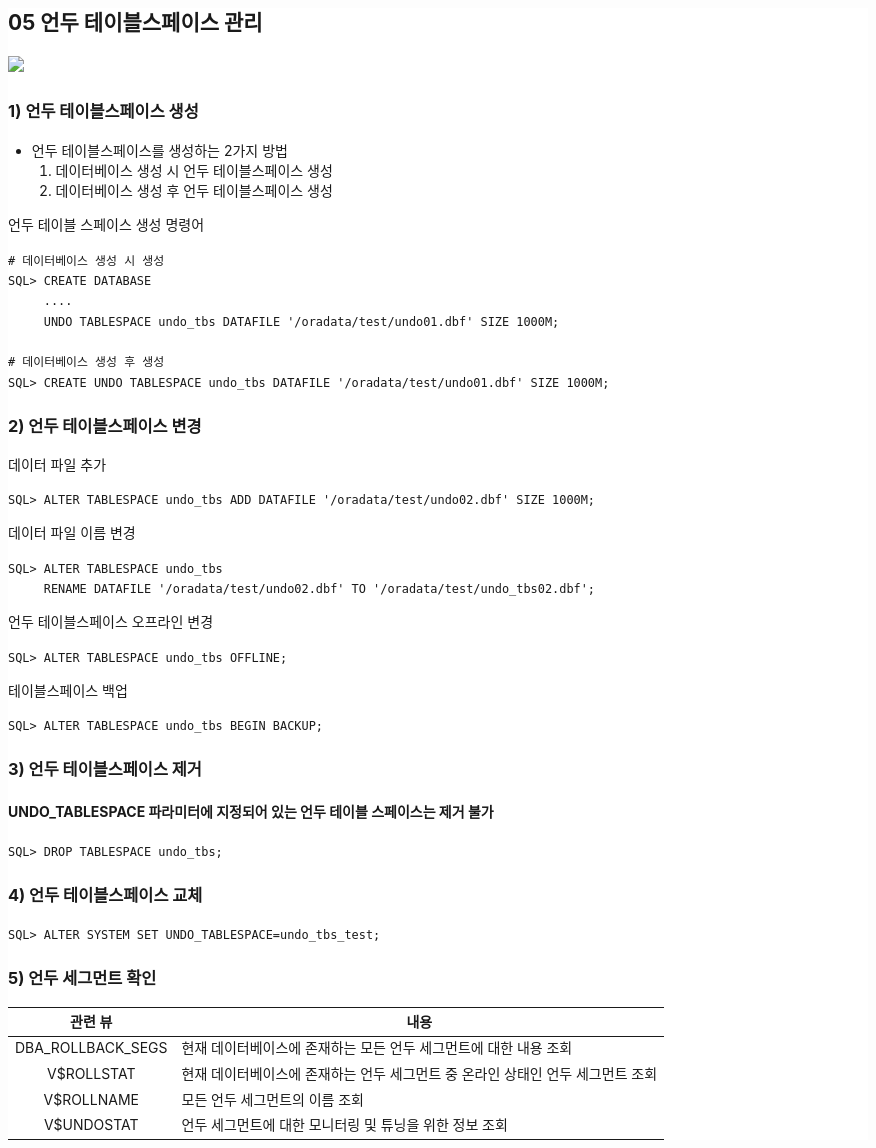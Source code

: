 ## 05 언두 테이블스페이스 관리
<img src=https://t1.daumcdn.net/cfile/tistory/2773B13D54FA0EB011 />

### 1) 언두 테이블스페이스 생성
- 언두 테이블스페이스를 생성하는 2가지 방법
  1. 데이터베이스 생성 시 언두 테이블스페이스 생성
  2. 데이터베이스 생성 후 언두 테이블스페이스 생성

언두 테이블 스페이스 생성 명령어

    # 데이터베이스 생성 시 생성
    SQL> CREATE DATABASE
         ....
         UNDO TABLESPACE undo_tbs DATAFILE '/oradata/test/undo01.dbf' SIZE 1000M;

    # 데이터베이스 생성 후 생성
    SQL> CREATE UNDO TABLESPACE undo_tbs DATAFILE '/oradata/test/undo01.dbf' SIZE 1000M;

### 2) 언두 테이블스페이스 변경
데이터 파일 추가

    SQL> ALTER TABLESPACE undo_tbs ADD DATAFILE '/oradata/test/undo02.dbf' SIZE 1000M;

데이터 파일 이름 변경

    SQL> ALTER TABLESPACE undo_tbs
         RENAME DATAFILE '/oradata/test/undo02.dbf' TO '/oradata/test/undo_tbs02.dbf';

언두 테이블스페이스 오프라인 변경

    SQL> ALTER TABLESPACE undo_tbs OFFLINE;

테이블스페이스 백업

    SQL> ALTER TABLESPACE undo_tbs BEGIN BACKUP;

### 3) 언두 테이블스페이스 제거
#### UNDO_TABLESPACE 파라미터에 지정되어 있는 언두 테이블 스페이스는 제거 불가
    SQL> DROP TABLESPACE undo_tbs;

### 4) 언두 테이블스페이스 교체
    SQL> ALTER SYSTEM SET UNDO_TABLESPACE=undo_tbs_test;

### 5) 언두 세그먼트 확인
관련 뷰|내용
:---:|---
DBA_ROLLBACK_SEGS|현재 데이터베이스에 존재하는 모든 언두 세그먼트에 대한 내용 조회
V$ROLLSTAT|현재 데이터베이스에 존재하는 언두 세그먼트 중 온라인 상태인 언두 세그먼트 조회
V$ROLLNAME|모든 언두 세그먼트의 이름 조회
V$UNDOSTAT|언두 세그먼트에 대한 모니터링 및 튜닝을 위한 정보 조회
